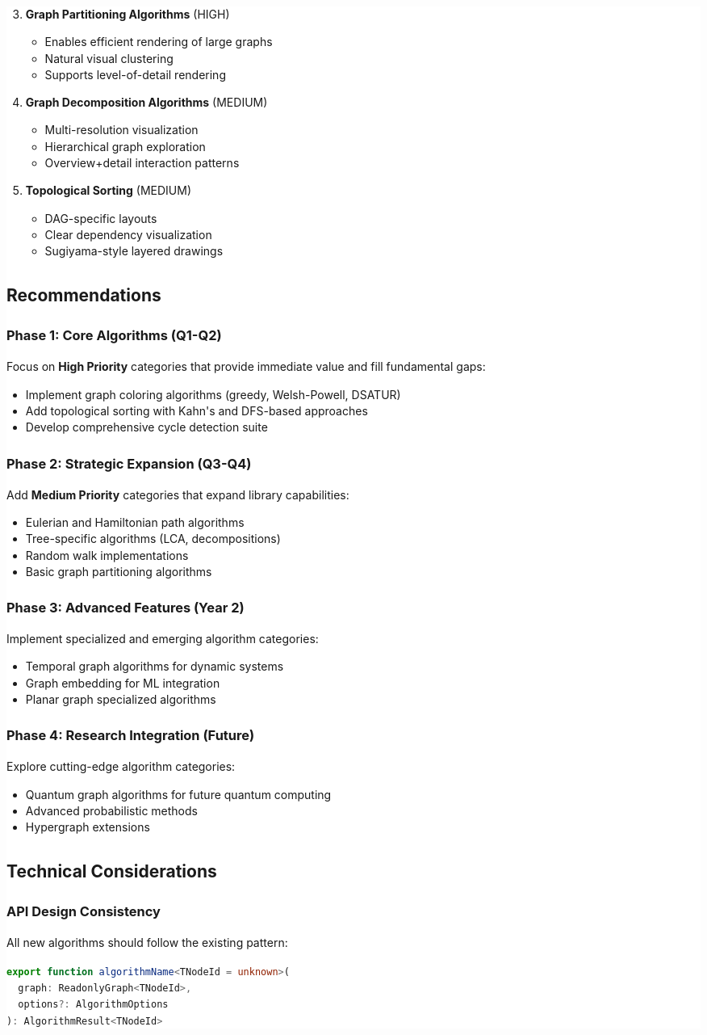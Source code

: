 3. **Graph Partitioning Algorithms** (HIGH)
   - Enables efficient rendering of large graphs
   - Natural visual clustering
   - Supports level-of-detail rendering

4. **Graph Decomposition Algorithms** (MEDIUM)
   - Multi-resolution visualization
   - Hierarchical graph exploration
   - Overview+detail interaction patterns

5. **Topological Sorting** (MEDIUM)
   - DAG-specific layouts
   - Clear dependency visualization
   - Sugiyama-style layered drawings

## Recommendations

### Phase 1: Core Algorithms (Q1-Q2)
Focus on **High Priority** categories that provide immediate value and fill fundamental gaps:
- Implement graph coloring algorithms (greedy, Welsh-Powell, DSATUR)
- Add topological sorting with Kahn's and DFS-based approaches
- Develop comprehensive cycle detection suite

### Phase 2: Strategic Expansion (Q3-Q4)
Add **Medium Priority** categories that expand library capabilities:
- Eulerian and Hamiltonian path algorithms
- Tree-specific algorithms (LCA, decompositions)
- Random walk implementations
- Basic graph partitioning algorithms

### Phase 3: Advanced Features (Year 2)
Implement specialized and emerging algorithm categories:
- Temporal graph algorithms for dynamic systems
- Graph embedding for ML integration
- Planar graph specialized algorithms

### Phase 4: Research Integration (Future)
Explore cutting-edge algorithm categories:
- Quantum graph algorithms for future quantum computing
- Advanced probabilistic methods
- Hypergraph extensions

## Technical Considerations

### API Design Consistency
All new algorithms should follow the existing pattern:
```typescript
export function algorithmName<TNodeId = unknown>(
  graph: ReadonlyGraph<TNodeId>,
  options?: AlgorithmOptions
): AlgorithmResult<TNodeId>
```
